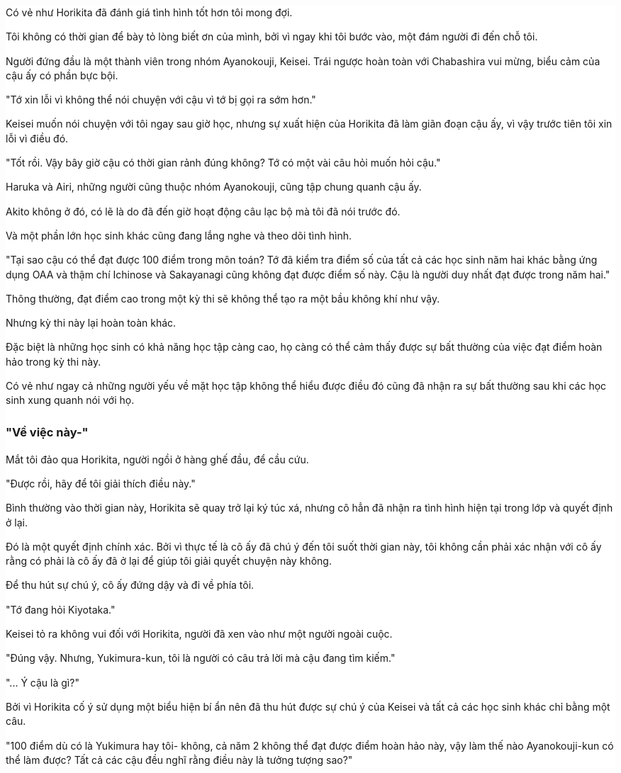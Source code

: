 Có vẻ như Horikita đã đánh giá tình hình tốt hơn tôi mong đợi.

Tôi không có thời gian để bày tỏ lòng biết ơn của mình, bởi vì ngay khi tôi bước vào, một đám người đi đến chỗ tôi.

Người đứng đầu là một thành viên trong nhóm Ayanokouji, Keisei. Trái ngược hoàn toàn với Chabashira vui mừng, biểu cảm của cậu ấy có phần bực bội.

"Tớ xin lỗi vì không thể nói chuyện với cậu vì tớ bị gọi ra sớm hơn."

Keisei muốn nói chuyện với tôi ngay sau giờ học, nhưng sự xuất hiện của Horikita đã làm giãn đoạn cậu ấy, vì vậy trước tiên tôi xin lỗi vì điều đó.

"Tốt rồi. Vậy bây giờ cậu có thời gian rảnh đúng không? Tớ có một vài câu hỏi muốn hỏi cậu."

Haruka và Airi, những người cũng thuộc nhóm Ayanokouji, cũng tập chung quanh cậu ấy.

Akito không ở đó, có lẽ là do đã đến giờ hoạt động câu lạc bộ mà tôi đã nói trước đó.

Và một phần lớn học sinh khác cũng đang lắng nghe và theo dõi tình hình.

"Tại sao cậu có thể đạt được 100 điểm trong môn toán? Tớ đã kiểm tra điểm số của tất cả các học sinh năm hai khác bằng ứng dụng OAA và thậm chí Ichinose và Sakayanagi cũng không đạt được điểm số này. Cậu là người duy nhất đạt được trong năm hai."

Thông thường, đạt điểm cao trong một kỳ thi sẽ không thể tạo ra một bầu không khí như vậy.

Nhưng kỳ thi này lại hoàn toàn khác.

Đặc biệt là những học sinh có khả năng học tập càng cao, họ càng có thể cảm thấy được sự bất thường của việc đạt điểm hoàn hảo trong kỳ thi này.

Có vẻ như ngay cả những người yếu về mặt học tập không thể hiểu được điều đó cũng đã nhận ra sự bất thường sau khi các học sinh xung quanh nói với họ.

### "Về việc này-"

Mắt tôi đảo qua Horikita, người ngồi ở hàng ghế đầu, để cầu cứu.

"Được rồi, hãy để tôi giải thích điều này."

Bình thường vào thời gian này, Horikita sẽ quay trở lại ký túc xá, nhưng cô hẳn đã nhận ra tình hình hiện tại trong lớp và quyết định ở lại.

Đó là một quyết định chính xác. Bởi vì thực tế là cô ấy đã chú ý đến tôi suốt thời gian này, tôi không cần phải xác nhận với cô ấy rằng có phải là cô ấy đã ở lại để giúp tôi giải quyết chuyện này không.

Để thu hút sự chú ý, cô ấy đứng dậy và đi về phía tôi.

"Tớ đang hỏi Kiyotaka."

Keisei tỏ ra không vui đối với Horikita, người đã xen vào như một người ngoài cuộc.

"Đúng vậy. Nhưng, Yukimura-kun, tôi là người có câu trả lời mà cậu đang tìm kiếm."

"... Ý cậu là gì?"

Bởi vì Horikita cố ý sử dụng một biểu hiện bí ẩn nên đã thu hút được sự chú ý của Keisei và tất cả các học sinh khác chỉ bằng một câu.

"100 điểm dù có là Yukimura hay tôi- không, cả năm 2 không thể đạt được điểm hoàn hảo này, vậy làm thế nào Ayanokouji-kun có thể làm được? Tất cả các cậu đều nghĩ rằng điều này là tưởng tượng sao?"
